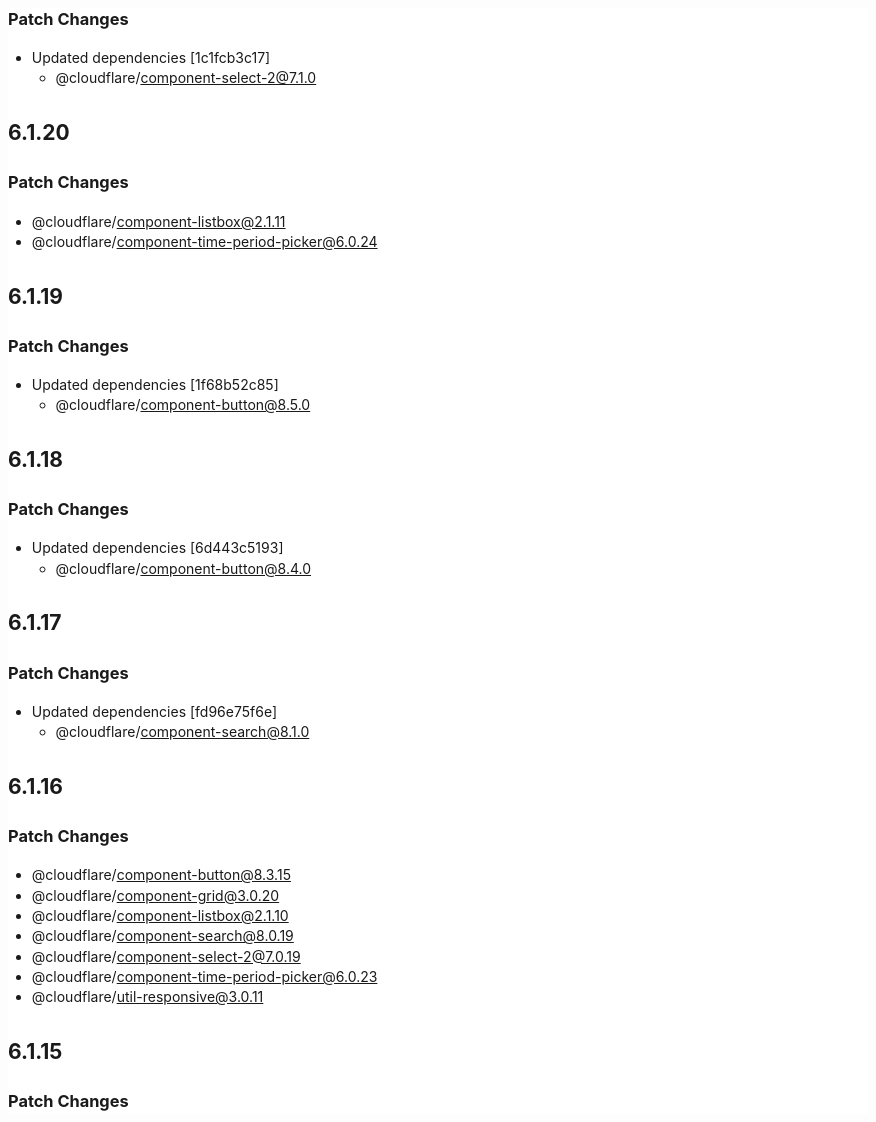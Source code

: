 ### Patch Changes

- Updated dependencies [1c1fcb3c17]
  - @cloudflare/component-select-2@7.1.0

## 6.1.20

### Patch Changes

- @cloudflare/component-listbox@2.1.11
- @cloudflare/component-time-period-picker@6.0.24

## 6.1.19

### Patch Changes

- Updated dependencies [1f68b52c85]
  - @cloudflare/component-button@8.5.0

## 6.1.18

### Patch Changes

- Updated dependencies [6d443c5193]
  - @cloudflare/component-button@8.4.0

## 6.1.17

### Patch Changes

- Updated dependencies [fd96e75f6e]
  - @cloudflare/component-search@8.1.0

## 6.1.16

### Patch Changes

- @cloudflare/component-button@8.3.15
- @cloudflare/component-grid@3.0.20
- @cloudflare/component-listbox@2.1.10
- @cloudflare/component-search@8.0.19
- @cloudflare/component-select-2@7.0.19
- @cloudflare/component-time-period-picker@6.0.23
- @cloudflare/util-responsive@3.0.11

## 6.1.15

### Patch Changes
